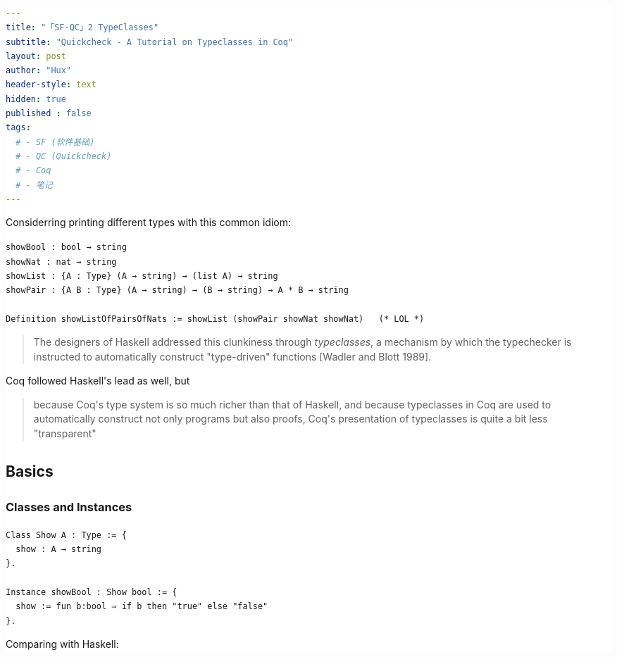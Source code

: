 ```yaml
---
title: "「SF-QC」2 TypeClasses"
subtitle: "Quickcheck - A Tutorial on Typeclasses in Coq"
layout: post
author: "Hux"
header-style: text
hidden: true
published : false
tags:
  # - SF (软件基础)
  # - QC (Quickcheck)
  # - Coq
  # - 笔记
---
```


Considerring printing different types with this common idiom:

```coq
showBool : bool → string
showNat : nat → string
showList : {A : Type} (A → string) → (list A) → string
showPair : {A B : Type} (A → string) → (B → string) → A * B → string

Definition showListOfPairsOfNats := showList (showPair showNat showNat)   (* LOL *)
```

> The designers of Haskell addressed this clunkiness through _typeclasses_, a mechanism by which the typechecker is instructed to automatically construct "type-driven" functions [Wadler and Blott 1989].

Coq followed Haskell's lead as well, but

> because Coq's type system is so much richer than that of Haskell, and because typeclasses in Coq are used to automatically construct not only programs but also proofs, Coq's presentation of typeclasses is quite a bit less "transparent"


Basics
------

### Classes and Instances

```coq
Class Show A : Type := {
  show : A → string
}.

Instance showBool : Show bool := {
  show := fun b:bool ⇒ if b then "true" else "false"
}.
```

Comparing with Haskell:
